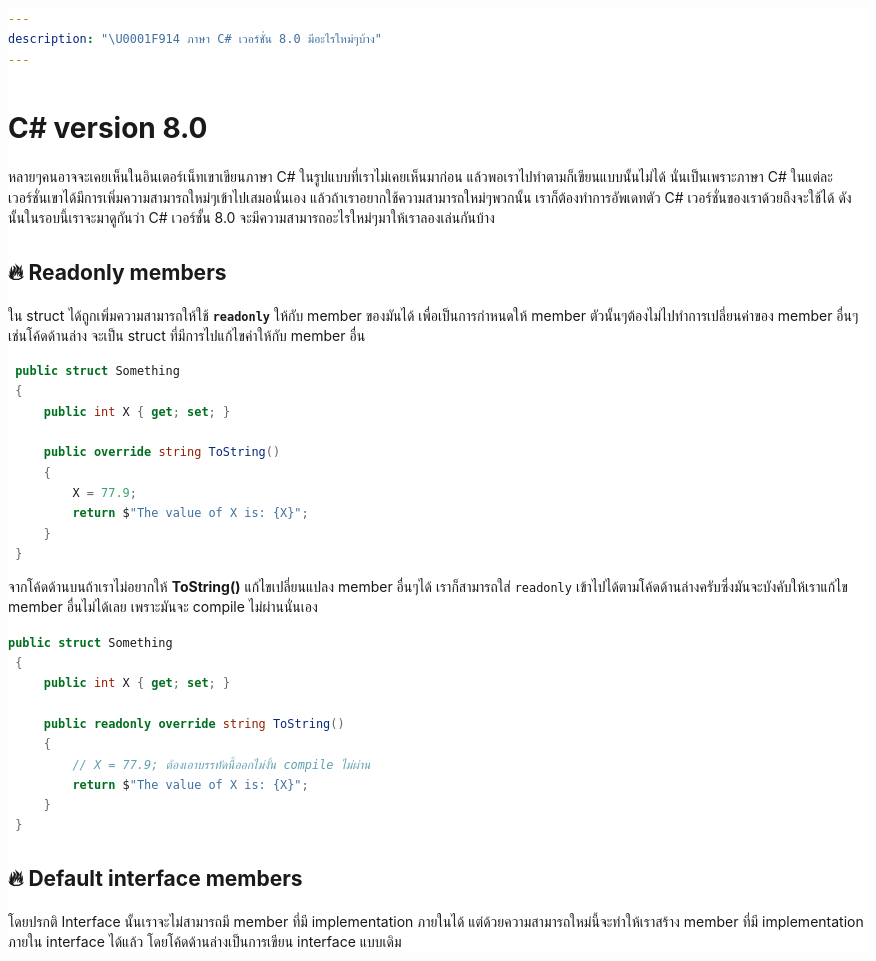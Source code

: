 ```yaml
---
description: "\U0001F914 ภาษา C# เวอร์ชั่น 8.0 มีอะไรใหม่ๆบ้าง"
---
```


# C\# version 8.0

หลายๆคนอาจจะเคยเห็นในอินเตอร์เน็ทเขาเขียนภาษา C\# ในรูปแบบที่เราไม่เคยเห็นมาก่อน แล้วพอเราไปทำตามก็เขียนแบบนั้นไม่ได้ นั่นเป็นเพราะภาษา C\# ในแต่ละเวอร์ชั่นเขาได้มีการเพิ่มความสามารถใหม่ๆเข้าไปเสมอนั่นเอง แล้วถ้าเราอยากใช้ความสามารถใหม่ๆพวกนั้น เราก็ต้องทำการอัพเดทตัว C\# เวอร์ชั่นของเราด้วยถึงจะใช้ได้ ดังนั้นในรอบนี้เราจะมาดูกันว่า C\# เวอร์ชั้น 8.0 จะมีความสามารถอะไรใหม่ๆมาให้เราลองเล่นกันบ้าง

## 🔥 Readonly members

ใน struct ได้ถูกเพิ่มความสามารถให้ใช้ **`readonly`** ให้กับ member ของมันได้ เพื่อเป็นการกำหนดให้ member ตัวนั้นๆต้องไม่ไปทำการเปลี่ยนค่าของ member อื่นๆ เช่นโค้ดด้านล่าง จะเป็น struct ที่มีการไปแก้ไขค่าให้กับ member อื่น

```csharp
 public struct Something
 {
     public int X { get; set; }
     
     public override string ToString()
     {
         X = 77.9;
         return $"The value of X is: {X}";
     }
 }
```

จากโค้ดด้านบนถ้าเราไม่อยากให้ **ToString\(\)** แก้ไขเปลี่ยนแปลง member อื่นๆได้ เราก็สามารถใส่ `readonly` เข้าไปได้ตามโค้ดด้านล่างครับซึ่งมันจะบังคับให้เราแก้ไข member อื่นไม่ได้เลย เพราะมันจะ compile ไม่ผ่านนั่นเอง

```csharp
public struct Something
 {
     public int X { get; set; }
     
     public readonly override string ToString()
     {
         // X = 77.9; ต้องเอาบรรทัดนี้ออกไม่งั้น compile ไม่ผ่าน
         return $"The value of X is: {X}";
     }
 }
```

## 🔥 Default interface members

โดยปรกติ Interface นั้นเราจะไม่สามารถมี member ที่มี implementation ภายในได้ แต่ด้วยความสามารถใหม่นี้จะทำให้เราสร้าง member ที่มี implementation ภายใน interface ได้แล้ว โดยโค้ดด้านล่างเป็นการเขียน interface แบบเดิม
